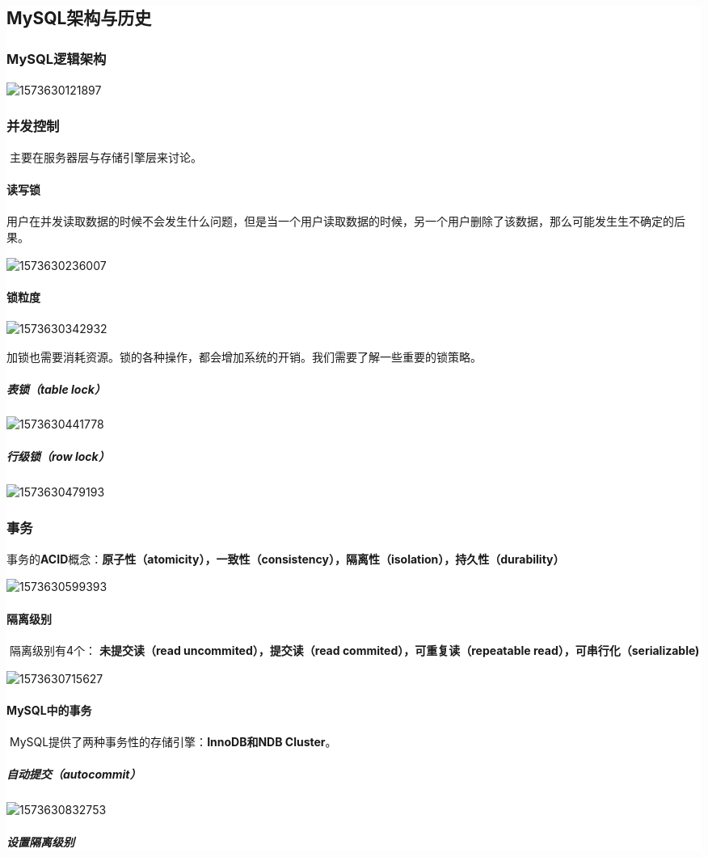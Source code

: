 ## MySQL架构与历史

### MySQL逻辑架构

![1573630121897](F:\typoraImg\1573630121897.png)

### 并发控制

​		主要在服务器层与存储引擎层来讨论。

#### 读写锁

​		用户在并发读取数据的时候不会发生什么问题，但是当一个用户读取数据的时候，另一个用户删除了该数据，那么可能发生生不确定的后果。

![1573630236007](F:\typoraImg\1573630236007.png)

#### 锁粒度

![1573630342932](F:\typoraImg\1573630342932.png)

​		加锁也需要消耗资源。锁的各种操作，都会增加系统的开销。我们需要了解一些重要的锁策略。

##### 表锁（table lock）

![1573630441778](F:\typoraImg\1573630441778.png)

##### 行级锁（row lock）

![1573630479193](F:\typoraImg\1573630479193.png)

### 事务

​		事务的**ACID**概念：**原子性（atomicity），一致性（consistency），隔离性（isolation），持久性（durability）**

![1573630599393](F:\typoraImg\1573630599393.png)

#### 隔离级别

​		隔离级别有4个： **未提交读（read uncommited），提交读（read commited），可重复读（repeatable read），可串行化（serializable)**

![1573630715627](F:\typoraImg\1573630715627.png)

#### MySQL中的事务

​		MySQL提供了两种事务性的存储引擎：**InnoDB和NDB Cluster**。

##### 自动提交（autocommit）

![1573630832753](F:\typoraImg\1573630832753.png)

##### 设置隔离级别
